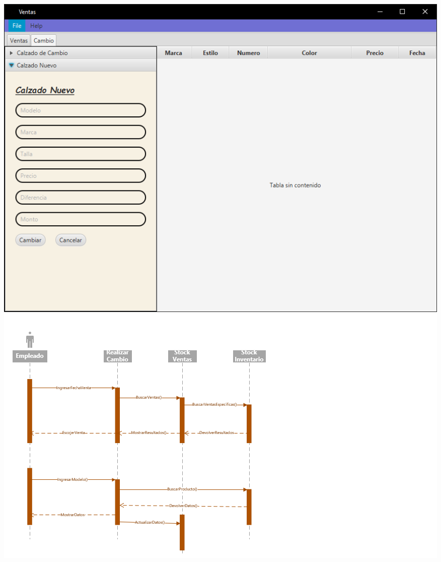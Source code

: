 ![](https://github.com/PrimalAngel/CachorrosApp/blob/master/Resources/Interfaces/CU_2.2.png?raw=true)

![](https://github.com/PrimalAngel/CachorrosApp/blob/master/Resources/DiagramasSecuencia/CU_2.png?raw=true)
